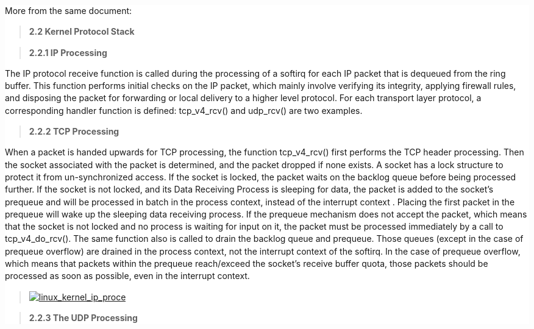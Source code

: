 





More from the same document:





> 
  
> 
> **2.2 Kernel Protocol Stack**
> 
> 
  
  
> 
> **2.2.1 IP Processing**  

  The IP protocol receive function is called during the processing of a softirq for each IP packet that is dequeued from the ring buffer. This function performs initial checks on the IP packet, which mainly involve verifying its integrity, applying firewall rules, and disposing the packet for forwarding or local delivery to a higher level protocol. For each transport layer protocol, a corresponding handler function is defined: tcp_v4_rcv() and udp_rcv() are two examples.
> 
> 
  
  
> 
> **2.2.2 TCP Processing**  

  When a packet is handed upwards for TCP processing, the function tcp_v4_rcv() first performs the TCP header processing. Then the socket associated with the packet is determined, and the packet dropped if none exists. A socket has a lock structure to protect it from un-synchronized access. If the socket is locked, the packet waits on the backlog queue before being processed further. If the socket is not locked, and its Data Receiving Process is sleeping for data, the packet is added to the socket’s prequeue and will be processed in batch in the process context, instead of the interrupt context . Placing the first packet in the prequeue will wake up the sleeping data receiving process. If the prequeue mechanism does not accept the packet, which means that the socket is not locked and no process is waiting for input on it, the packet must be processed immediately by a call to tcp_v4_do_rcv(). The same function also is called to drain the backlog queue and prequeue. Those queues (except in the case of prequeue overflow) are drained in the process context, not the interrupt context of the softirq. In the case of prequeue overflow, which means that packets within the prequeue reach/exceed the socket’s receive buffer quota, those packets should be processed as soon as possible, even in the interrupt context.
> 
> 
  
  
> 
> [![linux_kernel_ip_proce](http://virtuallyhyper.com/wp-content/uploads/2013/07/linux_kernel_ip_proce.png)](http://virtuallyhyper.com/wp-content/uploads/2013/07/linux_kernel_ip_proce.png)
> 
> 
  
  
> 
> **2.2.3 The UDP Processing**  
